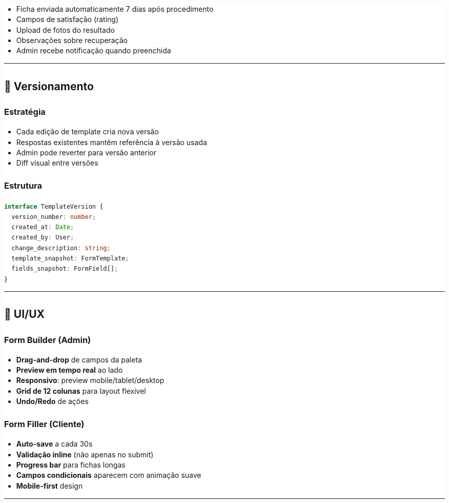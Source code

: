- Ficha enviada automaticamente 7 dias após procedimento
- Campos de satisfação (rating)
- Upload de fotos do resultado
- Observações sobre recuperação
- Admin recebe notificação quando preenchida

---

## 🔄 Versionamento

### Estratégia

- Cada edição de template cria nova versão
- Respostas existentes mantêm referência à versão usada
- Admin pode reverter para versão anterior
- Diff visual entre versões

### Estrutura

```typescript
interface TemplateVersion {
  version_number: number;
  created_at: Date;
  created_by: User;
  change_description: string;
  template_snapshot: FormTemplate;
  fields_snapshot: FormField[];
}
```

---

## 🎨 UI/UX

### Form Builder (Admin)

- **Drag-and-drop** de campos da paleta
- **Preview em tempo real** ao lado
- **Responsivo**: preview mobile/tablet/desktop
- **Grid de 12 colunas** para layout flexível
- **Undo/Redo** de ações

### Form Filler (Cliente)

- **Auto-save** a cada 30s
- **Validação inline** (não apenas no submit)
- **Progress bar** para fichas longas
- **Campos condicionais** aparecem com animação suave
- **Mobile-first** design

---
